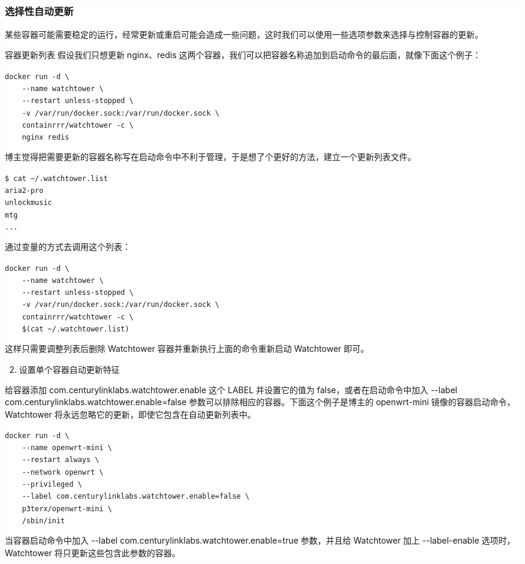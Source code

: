 ### 选择性自动更新

某些容器可能需要稳定的运行，经常更新或重启可能会造成一些问题，这时我们可以使用一些选项参数来选择与控制容器的更新。

容器更新列表
假设我们只想更新 nginx、redis 这两个容器，我们可以把容器名称追加到启动命令的最后面，就像下面这个例子：

```shell script
docker run -d \
    --name watchtower \
    --restart unless-stopped \
    -v /var/run/docker.sock:/var/run/docker.sock \
    containrrr/watchtower -c \
    nginx redis
```

博主觉得把需要更新的容器名称写在启动命令中不利于管理，于是想了个更好的方法，建立一个更新列表文件。

```shell script
$ cat ~/.watchtower.list
aria2-pro
unlockmusic
mtg
...
```

通过变量的方式去调用这个列表：

```shell script
docker run -d \
    --name watchtower \
    --restart unless-stopped \
    -v /var/run/docker.sock:/var/run/docker.sock \
    containrrr/watchtower -c \
    $(cat ~/.watchtower.list)
```

这样只需要调整列表后删除 Watch­tower 容器并重新执行上面的命令重新启动 Watch­tower 即可。

2. 设置单个容器自动更新特征

给容器添加 com.centurylinklabs.watchtower.enable 这个 LA­BEL 并设置它的值为 false，或者在启动命令中加入 --label com.centurylinklabs.watchtower.enable=false 参数可以排除相应的容器。下面这个例子是博主的 openwrt-mini 镜像的容器启动命令，Watch­tower 将永远忽略它的更新，即使它包含在自动更新列表中。

```shell script
docker run -d \
    --name openwrt-mini \
    --restart always \
    --network openwrt \
    --privileged \
    --label com.centurylinklabs.watchtower.enable=false \
    p3terx/openwrt-mini \
    /sbin/init
```

当容器启动命令中加入 --label com.centurylinklabs.watchtower.enable=true 参数，并且给 Watch­tower 加上 --label-enable 选项时，Watch­tower 将只更新这些包含此参数的容器。
